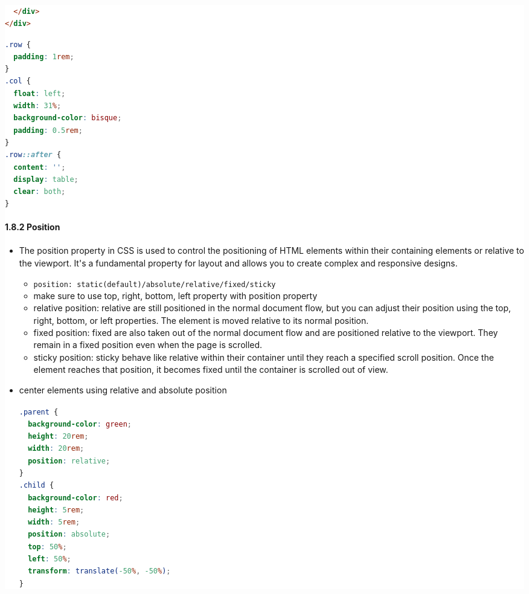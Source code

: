   ```html
    </div>
  </div>
  ```

  ```css
  .row {
    padding: 1rem;
  }
  .col {
    float: left;
    width: 31%;
    background-color: bisque;
    padding: 0.5rem;
  }
  .row::after {
    content: '';
    display: table;
    clear: both;
  }
  ```

#### 1.8.2 Position

- The position property in CSS is used to control the positioning of HTML elements within their containing elements or relative to the viewport. It's a fundamental property for layout and allows you to create complex and responsive designs.
  - `position: static(default)/absolute/relative/fixed/sticky`
  - make sure to use top, right, bottom, left property with position property
  - relative position: relative are still positioned in the normal document flow, but you can adjust their position using the top, right, bottom, or left properties. The element is moved relative to its normal position.
  - fixed position: fixed are also taken out of the normal document flow and are positioned relative to the viewport. They remain in a fixed position even when the page is scrolled.
  - sticky position: sticky behave like relative within their container until they reach a specified scroll position. Once the element reaches that position, it becomes fixed until the container is scrolled out of view.
- center elements using relative and absolute position

  ```css
  .parent {
    background-color: green;
    height: 20rem;
    width: 20rem;
    position: relative;
  }
  .child {
    background-color: red;
    height: 5rem;
    width: 5rem;
    position: absolute;
    top: 50%;
    left: 50%;
    transform: translate(-50%, -50%);
  }
  ```
